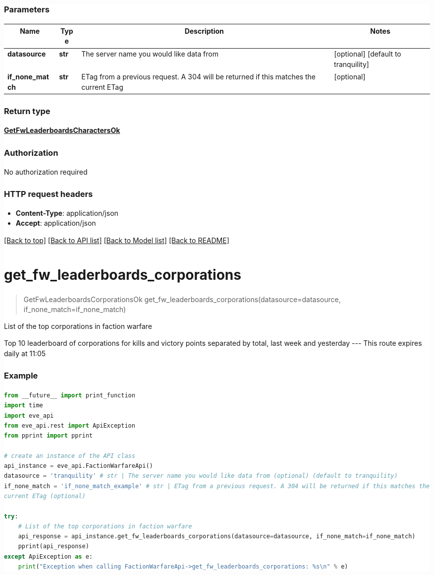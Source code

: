 ### Parameters

Name | Type | Description  | Notes
------------- | ------------- | ------------- | -------------
 **datasource** | **str**| The server name you would like data from | [optional] [default to tranquility]
 **if_none_match** | **str**| ETag from a previous request. A 304 will be returned if this matches the current ETag | [optional] 

### Return type

[**GetFwLeaderboardsCharactersOk**](GetFwLeaderboardsCharactersOk.md)

### Authorization

No authorization required

### HTTP request headers

 - **Content-Type**: application/json
 - **Accept**: application/json

[[Back to top]](#) [[Back to API list]](../README.md#documentation-for-api-endpoints) [[Back to Model list]](../README.md#documentation-for-models) [[Back to README]](../README.md)

# **get_fw_leaderboards_corporations**
> GetFwLeaderboardsCorporationsOk get_fw_leaderboards_corporations(datasource=datasource, if_none_match=if_none_match)

List of the top corporations in faction warfare

Top 10 leaderboard of corporations for kills and victory points separated by total, last week and yesterday  ---  This route expires daily at 11:05

### Example
```python
from __future__ import print_function
import time
import eve_api
from eve_api.rest import ApiException
from pprint import pprint

# create an instance of the API class
api_instance = eve_api.FactionWarfareApi()
datasource = 'tranquility' # str | The server name you would like data from (optional) (default to tranquility)
if_none_match = 'if_none_match_example' # str | ETag from a previous request. A 304 will be returned if this matches the current ETag (optional)

try:
    # List of the top corporations in faction warfare
    api_response = api_instance.get_fw_leaderboards_corporations(datasource=datasource, if_none_match=if_none_match)
    pprint(api_response)
except ApiException as e:
    print("Exception when calling FactionWarfareApi->get_fw_leaderboards_corporations: %s\n" % e)
```
